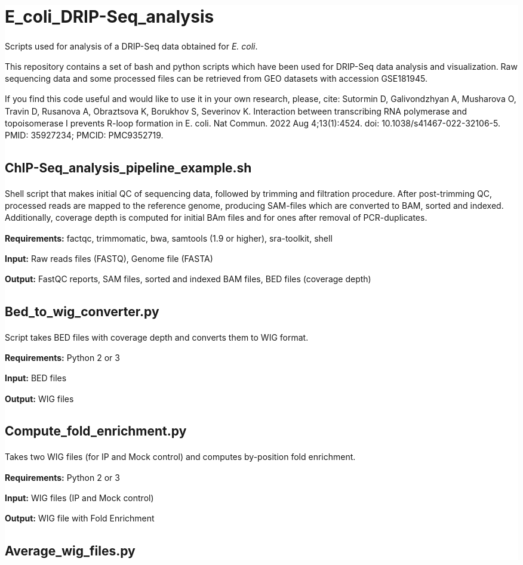 # E_coli_DRIP-Seq_analysis

Scripts used for analysis of a DRIP-Seq data obtained for *E. coli*.

This repository contains a set of bash and python scripts which have been used for DRIP-Seq data analysis and visualization.
Raw sequencing data and some processed files can be retrieved from GEO datasets with accession GSE181945.

If you find this code useful and would like to use it in your own research, please, cite:
Sutormin D, Galivondzhyan A, Musharova O, Travin D, Rusanova A, Obraztsova K, Borukhov S, Severinov K. Interaction between transcribing RNA polymerase and topoisomerase I prevents R-loop formation in E. coli. Nat Commun. 2022 Aug 4;13(1):4524. doi: 10.1038/s41467-022-32106-5. PMID: 35927234; PMCID: PMC9352719.


## ChIP-Seq_analysis_pipeline_example.sh

Shell script that makes initial QC of sequencing data, followed by trimming and filtration procedure. 
After post-trimming QC, processed reads are mapped to the reference genome, producing SAM-files which are
converted to BAM, sorted and indexed. Additionally, coverage depth is computed for initial BAm files and 
for ones after removal of PCR-duplicates.

**Requirements:** factqc, trimmomatic, bwa, samtools (1.9 or higher), sra-toolkit, shell

**Input:** Raw reads files (FASTQ), Genome file (FASTA)

**Output:** FastQC reports, SAM files, sorted and indexed BAM files, BED files (coverage depth)


## Bed_to_wig_converter.py

Script takes BED files with coverage depth and converts them to WIG format.

**Requirements:** Python 2 or 3

**Input:** BED files

**Output:** WIG files


## Compute_fold_enrichment.py

Takes two WIG files (for IP and Mock control) and computes by-position fold enrichment. 

**Requirements:** Python 2 or 3

**Input:** WIG files (IP and Mock control)

**Output:** WIG file with Fold Enrichment


## Average_wig_files.py
